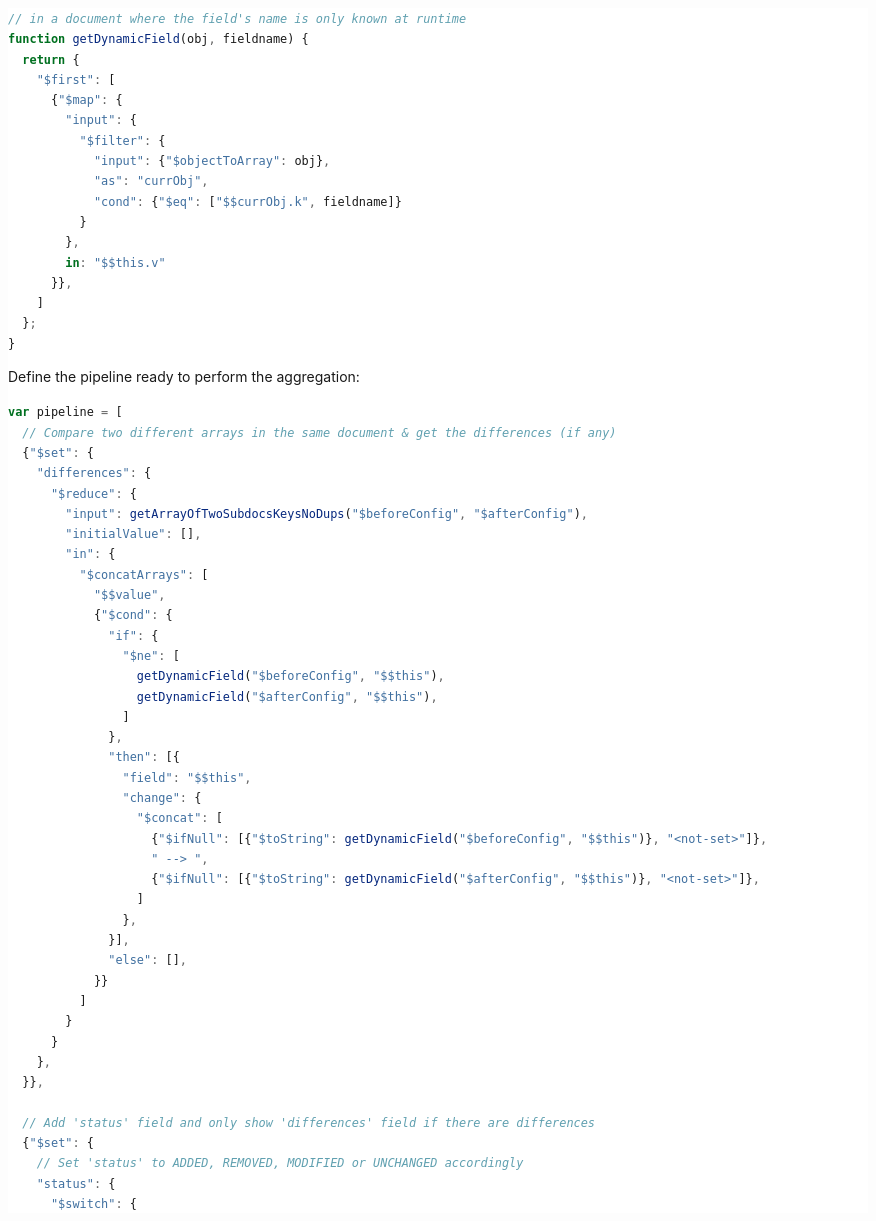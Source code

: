 ```javascript
// in a document where the field's name is only known at runtime 
function getDynamicField(obj, fieldname) {
  return {
    "$first": [ 
      {"$map": { 
        "input": {
          "$filter": { 
            "input": {"$objectToArray": obj}, 
            "as": "currObj",
            "cond": {"$eq": ["$$currObj.k", fieldname]} 
          }
        }, 
        in: "$$this.v" 
      }}, 
    ]
  };
}
```

Define the pipeline ready to perform the aggregation:

```javascript
var pipeline = [
  // Compare two different arrays in the same document & get the differences (if any)
  {"$set": {
    "differences": {
      "$reduce": {
        "input": getArrayOfTwoSubdocsKeysNoDups("$beforeConfig", "$afterConfig"),
        "initialValue": [],
        "in": {
          "$concatArrays": [
            "$$value",
            {"$cond": {
              "if": {
                "$ne": [
                  getDynamicField("$beforeConfig", "$$this"),
                  getDynamicField("$afterConfig", "$$this"),
                ]
              },
              "then": [{
                "field": "$$this",
                "change": {
                  "$concat": [
                    {"$ifNull": [{"$toString": getDynamicField("$beforeConfig", "$$this")}, "<not-set>"]},
                    " --> ",
                    {"$ifNull": [{"$toString": getDynamicField("$afterConfig", "$$this")}, "<not-set>"]},
                  ]
                },
              }],
              "else": [],
            }}
          ]
        }
      }
    },
  }},

  // Add 'status' field and only show 'differences' field if there are differences
  {"$set": {
    // Set 'status' to ADDED, REMOVED, MODIFIED or UNCHANGED accordingly
    "status": {
      "$switch": {        
```
